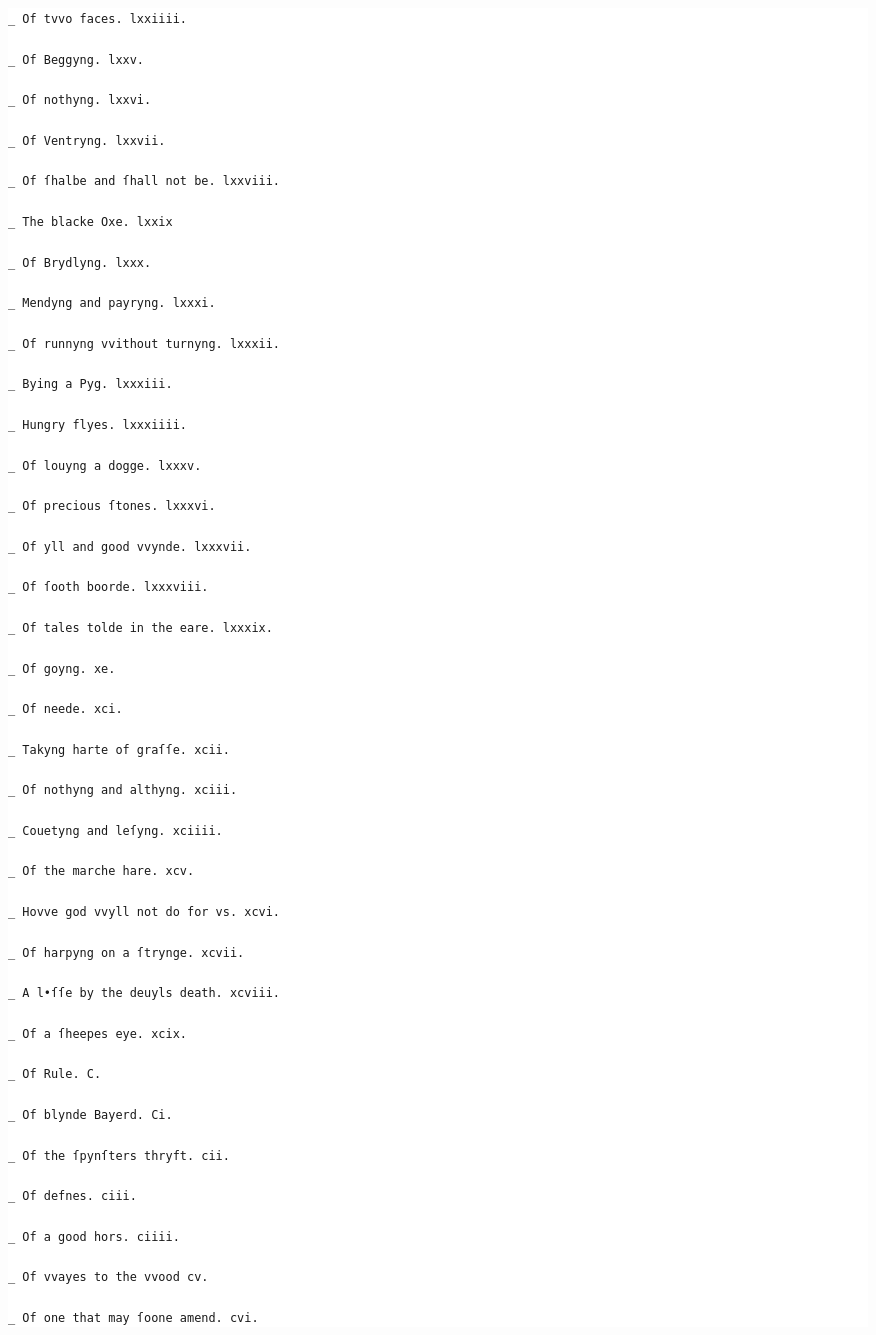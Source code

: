     _ Of tvvo faces. lxxiiii.

    _ Of Beggyng. lxxv.

    _ Of nothyng. lxxvi.

    _ Of Ventryng. lxxvii.

    _ Of ſhalbe and ſhall not be. lxxviii.

    _ The blacke Oxe. lxxix

    _ Of Brydlyng. lxxx.

    _ Mendyng and payryng. lxxxi.

    _ Of runnyng vvithout turnyng. lxxxii.

    _ Bying a Pyg. lxxxiii.

    _ Hungry flyes. lxxxiiii.

    _ Of louyng a dogge. lxxxv.

    _ Of precious ſtones. lxxxvi.

    _ Of yll and good vvynde. lxxxvii.

    _ Of ſooth boorde. lxxxviii.

    _ Of tales tolde in the eare. lxxxix.

    _ Of goyng. xe.

    _ Of neede. xci.

    _ Takyng harte of graſſe. xcii.

    _ Of nothyng and althyng. xciii.

    _ Couetyng and leſyng. xciiii.

    _ Of the marche hare. xcv.

    _ Hovve god vvyll not do for vs. xcvi.

    _ Of harpyng on a ſtrynge. xcvii.

    _ A l•ſſe by the deuyls death. xcviii.

    _ Of a ſheepes eye. xcix.

    _ Of Rule. C.

    _ Of blynde Bayerd. Ci.

    _ Of the ſpynſters thryft. cii.

    _ Of defnes. ciii.

    _ Of a good hors. ciiii.

    _ Of vvayes to the vvood cv.

    _ Of one that may ſoone amend. cvi.
